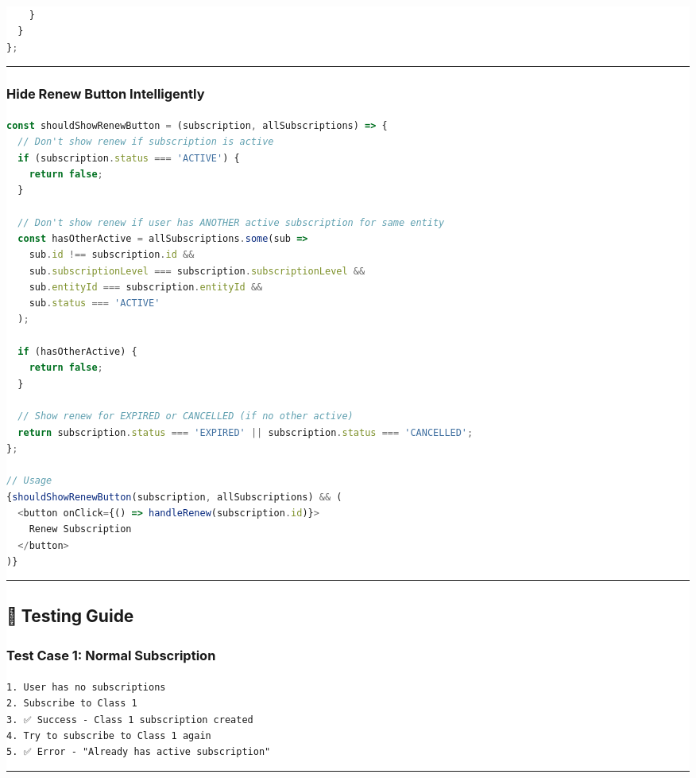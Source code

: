 ```javascript
    }
  }
};
```

---

### **Hide Renew Button Intelligently**

```javascript
const shouldShowRenewButton = (subscription, allSubscriptions) => {
  // Don't show renew if subscription is active
  if (subscription.status === 'ACTIVE') {
    return false;
  }
  
  // Don't show renew if user has ANOTHER active subscription for same entity
  const hasOtherActive = allSubscriptions.some(sub => 
    sub.id !== subscription.id &&
    sub.subscriptionLevel === subscription.subscriptionLevel &&
    sub.entityId === subscription.entityId &&
    sub.status === 'ACTIVE'
  );
  
  if (hasOtherActive) {
    return false;
  }
  
  // Show renew for EXPIRED or CANCELLED (if no other active)
  return subscription.status === 'EXPIRED' || subscription.status === 'CANCELLED';
};

// Usage
{shouldShowRenewButton(subscription, allSubscriptions) && (
  <button onClick={() => handleRenew(subscription.id)}>
    Renew Subscription
  </button>
)}
```

---

## 🧪 **Testing Guide**

### **Test Case 1: Normal Subscription**
```
1. User has no subscriptions
2. Subscribe to Class 1
3. ✅ Success - Class 1 subscription created
4. Try to subscribe to Class 1 again
5. ✅ Error - "Already has active subscription"
```

---